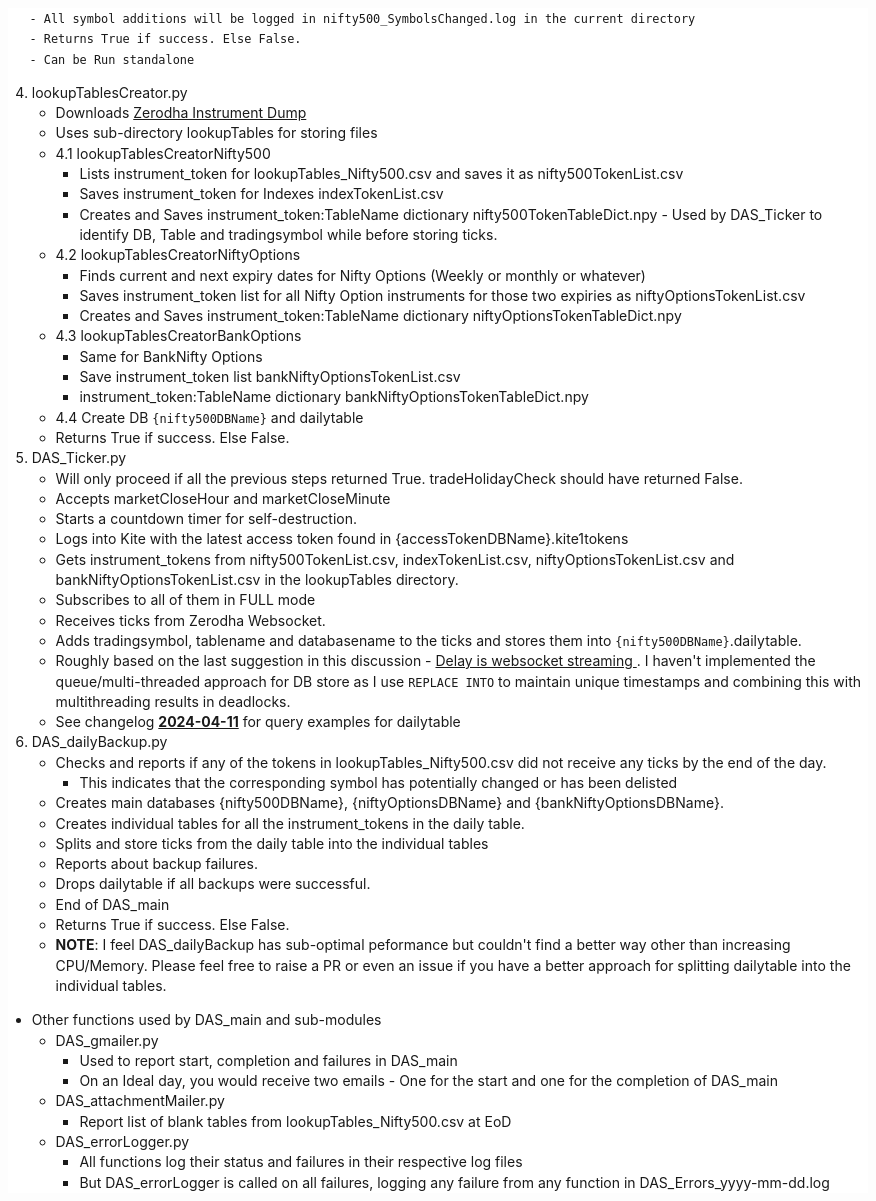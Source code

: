        - All symbol additions will be logged in nifty500_SymbolsChanged.log in the current directory
       - Returns True if success. Else False.
       - Can be Run standalone
  4. lookupTablesCreator.py
        - Downloads [Zerodha Instrument Dump](https://api.kite.trade/instruments)
        - Uses sub-directory lookupTables for storing files
        - 4.1 lookupTablesCreatorNifty500
            - Lists instrument_token for lookupTables_Nifty500.csv and saves it as nifty500TokenList.csv
            - Saves instrument_token for Indexes indexTokenList.csv
            - Creates and Saves instrument_token:TableName dictionary nifty500TokenTableDict.npy - Used by DAS_Ticker to identify DB, Table and tradingsymbol while before storing ticks.
        - 4.2 lookupTablesCreatorNiftyOptions
            - Finds current and next expiry dates for Nifty Options (Weekly or monthly or whatever)
            - Saves instrument_token list for all Nifty Option instruments for those two expiries as niftyOptionsTokenList.csv
            - Creates and Saves instrument_token:TableName dictionary niftyOptionsTokenTableDict.npy
        - 4.3 lookupTablesCreatorBankOptions
            - Same for BankNifty Options
            - Save instrument_token list bankNiftyOptionsTokenList.csv
            - instrument_token:TableName dictionary bankNiftyOptionsTokenTableDict.npy   
        - 4.4 Create DB `{nifty500DBName}` and dailytable            
        - Returns True if success. Else False.
  5. DAS_Ticker.py
       - Will only proceed if all the previous steps returned True. tradeHolidayCheck should have returned False.
       - Accepts marketCloseHour and marketCloseMinute
       - Starts a countdown timer for self-destruction.
       - Logs into Kite with the latest access token found in {accessTokenDBName}.kite1tokens
       - Gets instrument_tokens from nifty500TokenList.csv, indexTokenList.csv, niftyOptionsTokenList.csv and bankNiftyOptionsTokenList.csv in the lookupTables directory.
       - Subscribes to all of them in FULL mode
       - Receives ticks from Zerodha Websocket.
       - Adds tradingsymbol, tablename and databasename to the ticks and stores them into `{nifty500DBName}`.dailytable.
       - Roughly based on the last suggestion in this discussion - [Delay is websocket streaming
](https://kite.trade/forum/discussion/1674/delay-is-websocket-streaming). I haven't implemented the queue/multi-threaded approach for DB store as I use `REPLACE INTO` to maintain unique timestamps and combining this with multithreading results in deadlocks.
       - See changelog **[2024-04-11](#2024-04-11)** for query examples for dailytable
  7. DAS_dailyBackup.py
       - Checks and reports if any of the tokens in lookupTables_Nifty500.csv did not receive any ticks by the end of the day.
           - This indicates that the corresponding symbol has potentially changed or has been delisted
       - Creates main databases {nifty500DBName}, {niftyOptionsDBName} and {bankNiftyOptionsDBName}.
       - Creates individual tables for all the instrument_tokens in the daily table.
       - Splits and store ticks from the daily table into the individual tables
       - Reports about backup failures.
       - Drops dailytable if all backups were successful.
       - End of DAS_main
       - Returns True if success. Else False.
       - **NOTE**: I feel DAS_dailyBackup has sub-optimal peformance but couldn't find a better way other than increasing CPU/Memory. Please feel free to raise a PR or even an issue if you have a better approach for splitting dailytable into the individual tables.
- Other functions used by DAS_main and sub-modules                 
    - DAS_gmailer.py
        - Used to report start, completion and failures in DAS_main
        - On an Ideal day, you would receive two emails - One for the start and one for the completion of DAS_main
    - DAS_attachmentMailer.py
        - Report list of blank tables from lookupTables_Nifty500.csv at EoD
    - DAS_errorLogger.py
        - All functions log their status and failures in their respective log files
        - But DAS_errorLogger is called on all failures, logging any failure from any function in DAS_Errors_yyyy-mm-dd.log